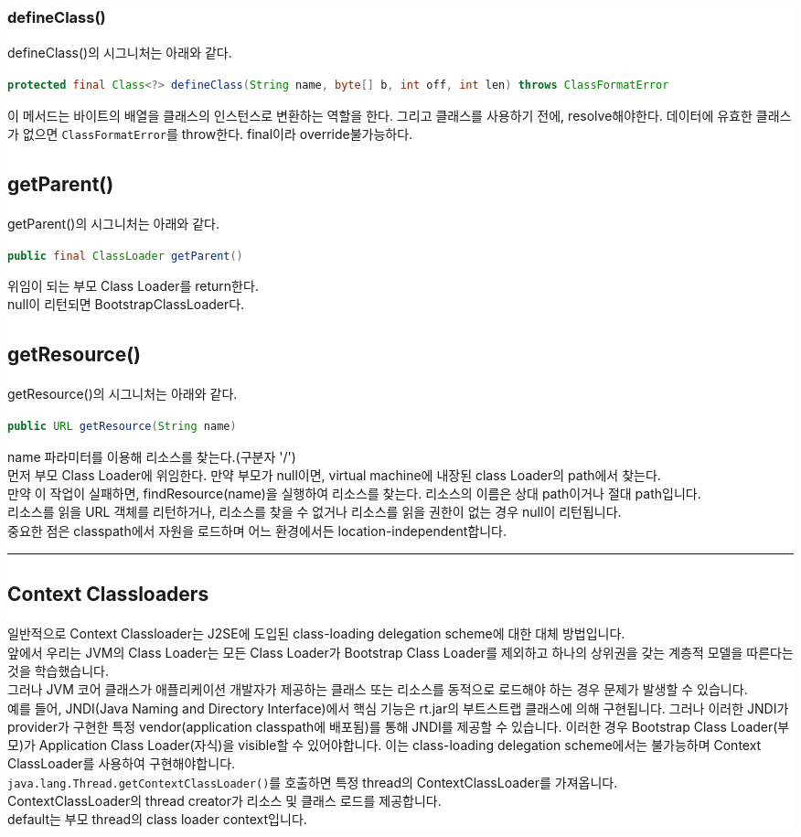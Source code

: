 ### defineClass()
defineClass()의 시그니처는 아래와 같다.
```java
protected final Class<?> defineClass(String name, byte[] b, int off, int len) throws ClassFormatError
```
이 메서드는 바이트의 배열을 클래스의 인스턴스로 변환하는 역할을 한다. 그리고 클래스를 사용하기 전에, resolve해야한다.
데이터에 유효한 클래스가 없으면 `ClassFormatError`를 throw한다.
final이라 override불가능하다.

## getParent()
getParent()의 시그니처는 아래와 같다.
```java
public final ClassLoader getParent()
```
위임이 되는 부모 Class Loader를 return한다.<br/>
null이 리턴되면 BootstrapClassLoader다.

## getResource()
getResource()의 시그니처는 아래와 같다.
```java
public URL getResource(String name)
```
name 파라미터를 이용해 리소스를 찾는다.(구분자 '/')<br/>
먼저 부모 Class Loader에 위임한다. 만약 부모가 null이면,  virtual machine에 내장된 class Loader의 path에서 찾는다.<br/>
만약 이 작업이 실패하면, findResource(name)을 실행하여 리소스를 찾는다. 리소스의 이름은 상대 path이거나 절대 path입니다.<br/>
리소스를 읽을 URL 객체를 리턴하거나, 리소스를 찾을 수 없거나 리소스를 읽을 권한이 없는 경우 null이 리턴됩니다.<br/>
중요한 점은 classpath에서 자원을 로드하며 어느 환경에서든 location-independent합니다.

----

## Context Classloaders
일반적으로 Context Classloader는 J2SE에 도입된 class-loading delegation scheme에 대한 대체 방법입니다.<br/>
앞에서 우리는 JVM의 Class Loader는 모든 Class Loader가 Bootstrap Class Loader를 제외하고 하나의 상위권을 갖는 계층적 모델을 따른다는 것을 학습했습니다.<br/>
그러나 JVM 코어 클래스가 애플리케이션 개발자가 제공하는 클래스 또는 리소스를 동적으로 로드해야 하는 경우 문제가 발생할 수 있습니다.<br/>
예를 들어, JNDI(Java Naming and Directory Interface)에서 핵심 기능은 rt.jar의 부트스트랩 클래스에 의해 구현됩니다.
그러나 이러한 JNDI가 provider가 구현한 특정 vendor(application classpath에 배포됨)를 통해 JNDI를 제공할 수 있습니다.
이러한 경우 Bootstrap Class Loader(부모)가 Application Class Loader(자식)을 visible할 수 있어야합니다.
이는 class-loading delegation scheme에서는 불가능하며 Context ClassLoader를 사용하여 구현해야합니다.<br/>
`java.lang.Thread.getContextClassLoader()`를 호출하면 특정 thread의 ContextClassLoader를 가져옵니다.<br/>
ContextClassLoader의 thread creator가 리소스 및 클래스 로드를 제공합니다.<br/>
default는 부모 thread의 class loader context입니다.<br/>